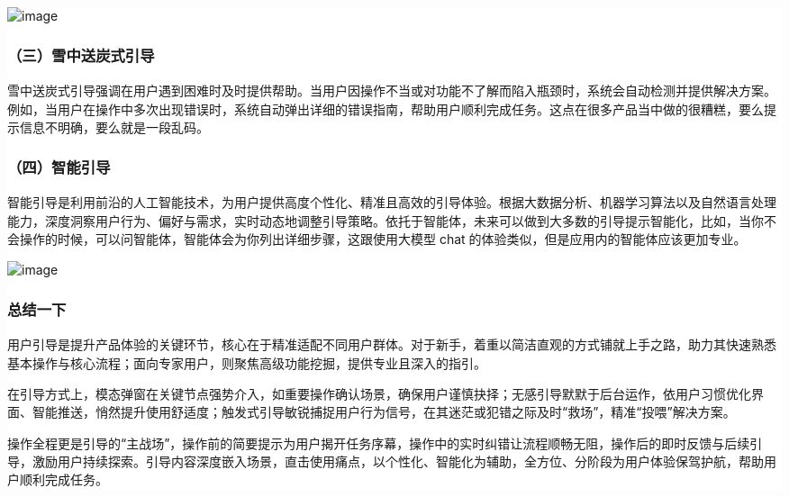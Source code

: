 ![image](https://prod-files-secure.s3.us-west-2.amazonaws.com/a7a0cc5a-89b9-4cda-8686-1fba0ca52f40/85f7fa4c-9228-4b10-87eb-4933cdb6c8b5/image.png?X-Amz-Algorithm=AWS4-HMAC-SHA256&X-Amz-Content-Sha256=UNSIGNED-PAYLOAD&X-Amz-Credential=ASIAZI2LB46642TVGWBS%2F20250718%2Fus-west-2%2Fs3%2Faws4_request&X-Amz-Date=20250718T183249Z&X-Amz-Expires=3600&X-Amz-Security-Token=IQoJb3JpZ2luX2VjEHoaCXVzLXdlc3QtMiJIMEYCIQCc0cAwxtCSLWP%2BVflfpo%2F3nD5ldoq8Ari%2F0HpYPF3WlgIhAPNrNKWW6txY3AaPo3W20D8cpiDlJwVVwQ5rW%2Bj2xjLMKogECJP%2F%2F%2F%2F%2F%2F%2F%2F%2F%2FwEQABoMNjM3NDIzMTgzODA1Igx6s7ZldHK3ka30GxYq3AOds3T0CfgTacZzdPCrh0l3rWBcE52EngEvaZcTi4kDg5mEriBC%2BVgprwJO5SQP0ypCEcVBDqC%2FSZ3%2B2FWkc6lAz0luo%2FZPzV1r%2FoQPwHJuj%2FoLtW116Ey2F9ow4QZvIzTKhRtesU%2FoU9i8YNKf90EpCJ1Ailg%2F04956MFJlacKlTaOhONwpUxXVzk0rLc%2Fh57XqPUSKV85WeksqXkyUnaLuRH7aZkpNDchrHrvas%2BnQepN0%2F21%2BGH6Oocs0we2GXOUPqFIT%2BGvUlgHUrYkkGiTFnCglQQhclgKM%2Fji1hMCbdKvasULGj%2BideCMtjmMyje5V8zbtYDCrrYvP2Pk3PfIrmcmuWqtkxdX1JAO4%2FyZAXh0bGtLZR0w4uQZH6ZJF9R1lRV9ofrE%2BmDZWMVBl7Pgap7KURic2Ddx9WKCIj%2BTHaCuymKin3ZliYQ1UTGfBEk3M5Dhjwlf1DN9mOKUswRzSW9TT4%2BKUxMqcR%2BvRdgq8mXbr9OBUxrgwGvDi7wWj%2FRJZjK%2Bkc7zKyUgYA5mrGx9VS00hoJ%2BQlgXD6bOQGzrDaj9DbxNw9QomcBGbp8woOMGj2b4RvyTDxUmfQ3Ts5GvLLJdjEyAxd5u9Vj02CZHzQU9DORr5Yv02u%2BPfDDXmerDBjqkAcoi0i3TUPlwjW%2FLGvWhAeEufk%2B8cl4kpGR%2BBXAuh35oi2hpMtEfaTAe0hE6znv1fKKvu1dM5O1gLbWCal4GVkB8lB3UzmuqBDQWuyN4GbArkYdz4cpyhG6cTWqxlL4nwrJ17vHgVlaTbUkC2s%2BYmlhaLyfEmFDQxb888I1nHx2ytjFTB9hSpE0uFZV5BjxW2yyPF4LqDnPIvuLj5sw5PQy%2FRVuG&X-Amz-Signature=0e9a045e48d8301230e870b1f29c2a5d76a197ed4bc162f00e1bf12af3bc992a&X-Amz-SignedHeaders=host&x-amz-checksum-mode=ENABLED&x-id=GetObject)

### （三）雪中送炭式引导

雪中送炭式引导强调在用户遇到困难时及时提供帮助。当用户因操作不当或对功能不了解而陷入瓶颈时，系统会自动检测并提供解决方案。例如，当用户在操作中多次出现错误时，系统自动弹出详细的错误指南，帮助用户顺利完成任务。这点在很多产品当中做的很糟糕，要么提示信息不明确，要么就是一段乱码。

### （四）智能引导

智能引导是利用前沿的人工智能技术，为用户提供高度个性化、精准且高效的引导体验。根据大数据分析、机器学习算法以及自然语言处理能力，深度洞察用户行为、偏好与需求，实时动态地调整引导策略。依托于智能体，未来可以做到大多数的引导提示智能化，比如，当你不会操作的时候，可以问智能体，智能体会为你列出详细步骤，这跟使用大模型 chat 的体验类似，但是应用内的智能体应该更加专业。

![image](https://prod-files-secure.s3.us-west-2.amazonaws.com/a7a0cc5a-89b9-4cda-8686-1fba0ca52f40/b922e128-6bb2-49d8-bcd6-bbc26a8a1cbd/image.png?X-Amz-Algorithm=AWS4-HMAC-SHA256&X-Amz-Content-Sha256=UNSIGNED-PAYLOAD&X-Amz-Credential=ASIAZI2LB46642TVGWBS%2F20250718%2Fus-west-2%2Fs3%2Faws4_request&X-Amz-Date=20250718T183249Z&X-Amz-Expires=3600&X-Amz-Security-Token=IQoJb3JpZ2luX2VjEHoaCXVzLXdlc3QtMiJIMEYCIQCc0cAwxtCSLWP%2BVflfpo%2F3nD5ldoq8Ari%2F0HpYPF3WlgIhAPNrNKWW6txY3AaPo3W20D8cpiDlJwVVwQ5rW%2Bj2xjLMKogECJP%2F%2F%2F%2F%2F%2F%2F%2F%2F%2FwEQABoMNjM3NDIzMTgzODA1Igx6s7ZldHK3ka30GxYq3AOds3T0CfgTacZzdPCrh0l3rWBcE52EngEvaZcTi4kDg5mEriBC%2BVgprwJO5SQP0ypCEcVBDqC%2FSZ3%2B2FWkc6lAz0luo%2FZPzV1r%2FoQPwHJuj%2FoLtW116Ey2F9ow4QZvIzTKhRtesU%2FoU9i8YNKf90EpCJ1Ailg%2F04956MFJlacKlTaOhONwpUxXVzk0rLc%2Fh57XqPUSKV85WeksqXkyUnaLuRH7aZkpNDchrHrvas%2BnQepN0%2F21%2BGH6Oocs0we2GXOUPqFIT%2BGvUlgHUrYkkGiTFnCglQQhclgKM%2Fji1hMCbdKvasULGj%2BideCMtjmMyje5V8zbtYDCrrYvP2Pk3PfIrmcmuWqtkxdX1JAO4%2FyZAXh0bGtLZR0w4uQZH6ZJF9R1lRV9ofrE%2BmDZWMVBl7Pgap7KURic2Ddx9WKCIj%2BTHaCuymKin3ZliYQ1UTGfBEk3M5Dhjwlf1DN9mOKUswRzSW9TT4%2BKUxMqcR%2BvRdgq8mXbr9OBUxrgwGvDi7wWj%2FRJZjK%2Bkc7zKyUgYA5mrGx9VS00hoJ%2BQlgXD6bOQGzrDaj9DbxNw9QomcBGbp8woOMGj2b4RvyTDxUmfQ3Ts5GvLLJdjEyAxd5u9Vj02CZHzQU9DORr5Yv02u%2BPfDDXmerDBjqkAcoi0i3TUPlwjW%2FLGvWhAeEufk%2B8cl4kpGR%2BBXAuh35oi2hpMtEfaTAe0hE6znv1fKKvu1dM5O1gLbWCal4GVkB8lB3UzmuqBDQWuyN4GbArkYdz4cpyhG6cTWqxlL4nwrJ17vHgVlaTbUkC2s%2BYmlhaLyfEmFDQxb888I1nHx2ytjFTB9hSpE0uFZV5BjxW2yyPF4LqDnPIvuLj5sw5PQy%2FRVuG&X-Amz-Signature=153d9d5ff0628d1a8a8f19c9ca0d6320f04753211be9ae8f3c704d8d0dcf19ab&X-Amz-SignedHeaders=host&x-amz-checksum-mode=ENABLED&x-id=GetObject)

### 总结一下

用户引导是提升产品体验的关键环节，核心在于精准适配不同用户群体。对于新手，着重以简洁直观的方式铺就上手之路，助力其快速熟悉基本操作与核心流程；面向专家用户，则聚焦高级功能挖掘，提供专业且深入的指引。

在引导方式上，模态弹窗在关键节点强势介入，如重要操作确认场景，确保用户谨慎抉择；无感引导默默于后台运作，依用户习惯优化界面、智能推送，悄然提升使用舒适度；触发式引导敏锐捕捉用户行为信号，在其迷茫或犯错之际及时“救场”，精准“投喂”解决方案。

操作全程更是引导的“主战场”，操作前的简要提示为用户揭开任务序幕，操作中的实时纠错让流程顺畅无阻，操作后的即时反馈与后续引导，激励用户持续探索。引导内容深度嵌入场景，直击使用痛点，以个性化、智能化为辅助，全方位、分阶段为用户体验保驾护航，帮助用户顺利完成任务。